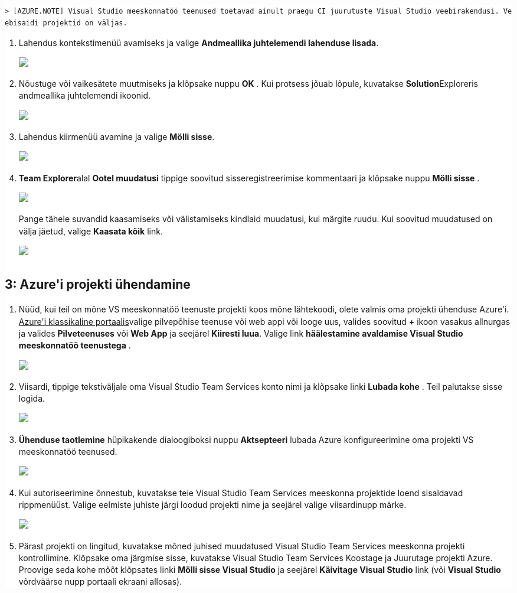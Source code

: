     > [AZURE.NOTE] Visual Studio meeskonnatöö teenused toetavad ainult praegu CI juurutuste Visual Studio veebirakendusi. Veebisaidi projektid on väljas.

1. Lahendus kontekstimenüü avamiseks ja valige **Andmeallika juhtelemendi lahenduse lisada**.

    ![][5]

1. Nõustuge või vaikesätete muutmiseks ja klõpsake nuppu **OK** . Kui protsess jõuab lõpule, kuvatakse **Solution**Exploreris andmeallika juhtelemendi ikoonid.

    ![][6]

1. Lahendus kiirmenüü avamine ja valige **Mölli sisse**.

    ![][7]

1. **Team Explorer**alal **Ootel muudatusi** tippige soovitud sisseregistreerimise kommentaari ja klõpsake nuppu **Mölli sisse** .

    ![][8]

    Pange tähele suvandid kaasamiseks või välistamiseks kindlaid muudatusi, kui märgite ruudu. Kui soovitud muudatused on välja jäetud, valige **Kaasata kõik** link.

    ![][9]

## <a name="3-connect-the-project-to-azure"></a>3: Azure'i projekti ühendamine

1. Nüüd, kui teil on mõne VS meeskonnatöö teenuste projekti koos mõne lähtekoodi, olete valmis oma projekti ühenduse Azure'i.  [Azure'i klassikaline portaalis](http://go.microsoft.com/fwlink/?LinkID=213885)valige pilvepõhise teenuse või web appi või looge uus, valides soovitud **+** ikoon vasakus allnurgas ja valides **Pilveteenuses** või **Web App** ja seejärel **Kiiresti luua**. Valige link **häälestamine avaldamise Visual Studio meeskonnatöö teenustega** .

    ![][10]

1. Viisardi, tippige tekstiväljale oma Visual Studio Team Services konto nimi ja klõpsake linki **Lubada kohe** . Teil palutakse sisse logida.

    ![][11]

1. **Ühenduse taotlemine** hüpikakende dialoogiboksi nuppu **Aktsepteeri** lubada Azure konfigureerimine oma projekti VS meeskonnatöö teenused.

    ![][12]

1. Kui autoriseerimine õnnestub, kuvatakse teie Visual Studio Team Services meeskonna projektide loend sisaldavad rippmenüüst. Valige eelmiste juhiste järgi loodud projekti nime ja seejärel valige viisardinupp märke.

    ![][13]

1. Pärast projekti on lingitud, kuvatakse mõned juhised muudatused Visual Studio Team Services meeskonna projekti kontrollimine.  Klõpsake oma järgmise sisse, kuvatakse Visual Studio Team Services Koostage ja Juurutage projekti Azure.  Proovige seda kohe mõõt klõpsates linki **Mölli sisse Visual Studio** ja seejärel **Käivitage Visual Studio** link (või **Visual Studio** võrdväärse nupp portaali ekraani allosas).


[0]: ./media/cloud-services-continuous-delivery-use-vso/tfs0.PNG
[1]: ./media/cloud-services-continuous-delivery-use-vso/tfs1.png
[2]: ./media/cloud-services-continuous-delivery-use-vso/tfs2.png
[5]: ./media/cloud-services-continuous-delivery-use-vso/tfs5.png
[6]: ./media/cloud-services-continuous-delivery-use-vso/tfs6.png
[7]: ./media/cloud-services-continuous-delivery-use-vso/tfs7.png
[8]: ./media/cloud-services-continuous-delivery-use-vso/tfs8.png
[9]: ./media/cloud-services-continuous-delivery-use-vso/tfs9.png
[10]: ./media/cloud-services-continuous-delivery-use-vso/tfs10.png
[11]: ./media/cloud-services-continuous-delivery-use-vso/tfs11.png
[12]: ./media/cloud-services-continuous-delivery-use-vso/tfs12.png
[13]: ./media/cloud-services-continuous-delivery-use-vso/tfs13.png
[14]: ./media/cloud-services-continuous-delivery-use-vso/tfs14.png
[15]: ./media/cloud-services-continuous-delivery-use-vso/tfs15.png
[16]: ./media/cloud-services-continuous-delivery-use-vso/tfs16.png
[17]: ./media/cloud-services-continuous-delivery-use-vso/tfs17.png
[18]: ./media/cloud-services-continuous-delivery-use-vso/tfs18.png
[19]: ./media/cloud-services-continuous-delivery-use-vso/tfs19.png
[20]: ./media/cloud-services-continuous-delivery-use-vso/tfs20.png
[21]: ./media/cloud-services-continuous-delivery-use-vso/tfs21.png
[22]: ./media/cloud-services-continuous-delivery-use-vso/tfs22.png
[23]: ./media/cloud-services-continuous-delivery-use-vso/tfs23.png
[24]: ./media/cloud-services-continuous-delivery-use-vso/tfs24.png
[25]: ./media/cloud-services-continuous-delivery-use-vso/tfs25.png
[26]: ./media/cloud-services-continuous-delivery-use-vso/tfs26.png
[27]: ./media/cloud-services-continuous-delivery-use-vso/tfs27.png
[28]: ./media/cloud-services-continuous-delivery-use-vso/tfs28.png
[29]: ./media/cloud-services-continuous-delivery-use-vso/tfs29.png
[30]: ./media/cloud-services-continuous-delivery-use-vso/tfs30.png
[31]: ./media/cloud-services-continuous-delivery-use-vso/tfs31.png
[32]: ./media/cloud-services-continuous-delivery-use-vso/tfs32.png
[33]: ./media/cloud-services-continuous-delivery-use-vso/tfs33.png
[34]: ./media/cloud-services-continuous-delivery-use-vso/tfs34.png
[35]: ./media/cloud-services-continuous-delivery-use-vso/tfs35.png
[36]: ./media/cloud-services-continuous-delivery-use-vso/tfs36.PNG
[37]: ./media/cloud-services-continuous-delivery-use-vso/tfs37.PNG
[38]: ./media/cloud-services-continuous-delivery-use-vso/AdvancedMSBuildSettings.PNG
[39]: ./media/cloud-services-continuous-delivery-use-vso/AddUnitTestProject.PNG
[40]: ./media/cloud-services-continuous-delivery-use-vso/AddProjectReferences.PNG
[41]: ./media/cloud-services-continuous-delivery-use-vso/EditBuildDefinitionForTest.PNG
[42]: ./media/cloud-services-continuous-delivery-use-vso/QueueNewBuild.PNG
[43]: ./media/cloud-services-continuous-delivery-use-vso/QueueBuildDialog.PNG
[44]: ./media/cloud-services-continuous-delivery-use-vso/BuildInTeamExplorer.PNG
[45]: ./media/cloud-services-continuous-delivery-use-vso/BuildRequestInfo.PNG
[46]: ./media/cloud-services-continuous-delivery-use-vso/BuildSucceeded.PNG
[47]: ./media/cloud-services-continuous-delivery-use-vso/TestResultsPassed.PNG
[48]: ./media/cloud-services-continuous-delivery-use-vso/CheckInChangeToMakeTestsFail.PNG
[49]: ./media/cloud-services-continuous-delivery-use-vso/TestsFailed.PNG
[50]: ./media/cloud-services-continuous-delivery-use-vso/TestsResultsFailed.PNG